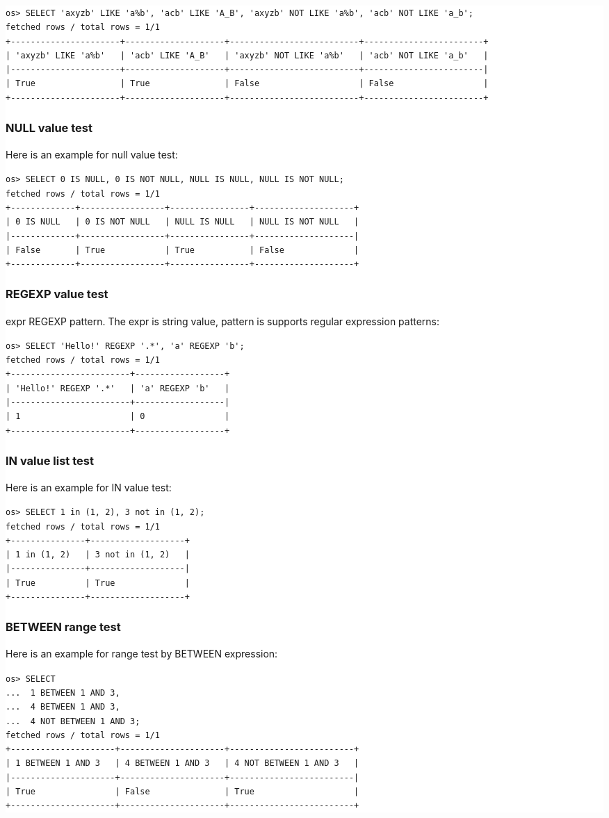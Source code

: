     os> SELECT 'axyzb' LIKE 'a%b', 'acb' LIKE 'A_B', 'axyzb' NOT LIKE 'a%b', 'acb' NOT LIKE 'a_b';
    fetched rows / total rows = 1/1
    +----------------------+--------------------+--------------------------+------------------------+
    | 'axyzb' LIKE 'a%b'   | 'acb' LIKE 'A_B'   | 'axyzb' NOT LIKE 'a%b'   | 'acb' NOT LIKE 'a_b'   |
    |----------------------+--------------------+--------------------------+------------------------|
    | True                 | True               | False                    | False                  |
    +----------------------+--------------------+--------------------------+------------------------+

### NULL value test

Here is an example for null value test:

    os> SELECT 0 IS NULL, 0 IS NOT NULL, NULL IS NULL, NULL IS NOT NULL;
    fetched rows / total rows = 1/1
    +-------------+-----------------+----------------+--------------------+
    | 0 IS NULL   | 0 IS NOT NULL   | NULL IS NULL   | NULL IS NOT NULL   |
    |-------------+-----------------+----------------+--------------------|
    | False       | True            | True           | False              |
    +-------------+-----------------+----------------+--------------------+

### REGEXP value test

expr REGEXP pattern. The expr is string value, pattern is supports
regular expression patterns:

    os> SELECT 'Hello!' REGEXP '.*', 'a' REGEXP 'b';
    fetched rows / total rows = 1/1
    +------------------------+------------------+
    | 'Hello!' REGEXP '.*'   | 'a' REGEXP 'b'   |
    |------------------------+------------------|
    | 1                      | 0                |
    +------------------------+------------------+

### IN value list test

Here is an example for IN value test:

    os> SELECT 1 in (1, 2), 3 not in (1, 2);
    fetched rows / total rows = 1/1
    +---------------+-------------------+
    | 1 in (1, 2)   | 3 not in (1, 2)   |
    |---------------+-------------------|
    | True          | True              |
    +---------------+-------------------+

### BETWEEN range test

Here is an example for range test by BETWEEN expression:

    os> SELECT
    ...  1 BETWEEN 1 AND 3,
    ...  4 BETWEEN 1 AND 3,
    ...  4 NOT BETWEEN 1 AND 3;
    fetched rows / total rows = 1/1
    +---------------------+---------------------+-------------------------+
    | 1 BETWEEN 1 AND 3   | 4 BETWEEN 1 AND 3   | 4 NOT BETWEEN 1 AND 3   |
    |---------------------+---------------------+-------------------------|
    | True                | False               | True                    |
    +---------------------+---------------------+-------------------------+
